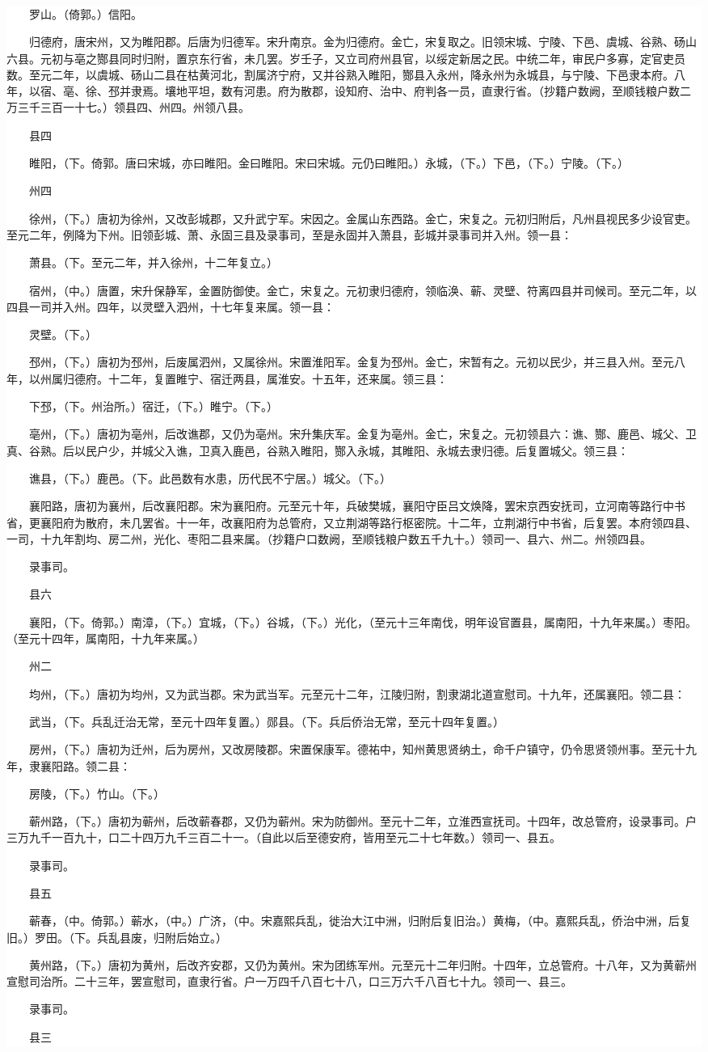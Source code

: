 　　罗山。（倚郭。）信阳。

　　归德府，唐宋州，又为睢阳郡。后唐为归德军。宋升南京。金为归德府。金亡，宋复取之。旧领宋城、宁陵、下邑、虞城、谷熟、砀山六县。元初与亳之酂县同时归附，置京东行省，未几罢。岁壬子，又立司府州县官，以绥定新居之民。中统二年，审民户多寡，定官吏员数。至元二年，以虞城、砀山二县在枯黄河北，割属济宁府，又并谷熟入睢阳，酂县入永州，降永州为永城县，与宁陵、下邑隶本府。八年，以宿、亳、徐、邳并隶焉。壤地平坦，数有河患。府为散郡，设知府、治中、府判各一员，直隶行省。（抄籍户数阙，至顺钱粮户数二万三千三百一十七。）领县四、州四。州领八县。

　　县四

　　睢阳，（下。倚郭。唐曰宋城，亦曰睢阳。金曰睢阳。宋曰宋城。元仍曰睢阳。）永城，（下。）下邑，（下。）宁陵。（下。）

　　州四

　　徐州，（下。）唐初为徐州，又改彭城郡，又升武宁军。宋因之。金属山东西路。金亡，宋复之。元初归附后，凡州县视民多少设官吏。至元二年，例降为下州。旧领彭城、萧、永固三县及录事司，至是永固并入萧县，彭城并录事司并入州。领一县：

　　萧县。（下。至元二年，并入徐州，十二年复立。）

　　宿州，（中。）唐置，宋升保静军，金置防御使。金亡，宋复之。元初隶归德府，领临涣、蕲、灵壁、符离四县并司候司。至元二年，以四县一司并入州。四年，以灵壁入泗州，十七年复来属。领一县：

　　灵壁。（下。）

　　邳州，（下。）唐初为邳州，后废属泗州，又属徐州。宋置淮阳军。金复为邳州。金亡，宋暂有之。元初以民少，并三县入州。至元八年，以州属归德府。十二年，复置睢宁、宿迁两县，属淮安。十五年，还来属。领三县：

　　下邳，（下。州治所。）宿迁，（下。）睢宁。（下。）

　　亳州，（下。）唐初为亳州，后改谯郡，又仍为亳州。宋升集庆军。金复为亳州。金亡，宋复之。元初领县六：谯、酂、鹿邑、城父、卫真、谷熟。后以民户少，并城父入谯，卫真入鹿邑，谷熟入睢阳，酂入永城，其睢阳、永城去隶归德。后复置城父。领三县：

　　谯县，（下。）鹿邑。（下。此邑数有水患，历代民不宁居。）城父。（下。）

　　襄阳路，唐初为襄州，后改襄阳郡。宋为襄阳府。元至元十年，兵破樊城，襄阳守臣吕文焕降，罢宋京西安抚司，立河南等路行中书省，更襄阳府为散府，未几罢省。十一年，改襄阳府为总管府，又立荆湖等路行枢密院。十二年，立荆湖行中书省，后复罢。本府领四县、一司，十九年割均、房二州，光化、枣阳二县来属。（抄籍户口数阙，至顺钱粮户数五千九十。）领司一、县六、州二。州领四县。

　　录事司。

　　县六

　　襄阳，（下。倚郭。）南漳，（下。）宜城，（下。）谷城，（下。）光化，（至元十三年南伐，明年设官置县，属南阳，十九年来属。）枣阳。（至元十四年，属南阳，十九年来属。）

　　州二

　　均州，（下。）唐初为均州，又为武当郡。宋为武当军。元至元十二年，江陵归附，割隶湖北道宣慰司。十九年，还属襄阳。领二县：

　　武当，（下。兵乱迁治无常，至元十四年复置。）郧县。（下。兵后侨治无常，至元十四年复置。）

　　房州，（下。）唐初为迁州，后为房州，又改房陵郡。宋置保康军。德祐中，知州黄思贤纳土，命千户镇守，仍令思贤领州事。至元十九年，隶襄阳路。领二县：

　　房陵，（下。）竹山。（下。）

　　蕲州路，（下。）唐初为蕲州，后改蕲春郡，又仍为蕲州。宋为防御州。至元十二年，立淮西宣抚司。十四年，改总管府，设录事司。户三万九千一百九十，口二十四万九千三百二十一。（自此以后至德安府，皆用至元二十七年数。）领司一、县五。

　　录事司。

　　县五

　　蕲春，（中。倚郭。）蕲水，（中。）广济，（中。宋嘉熙兵乱，徙治大江中洲，归附后复旧治。）黄梅，（中。嘉熙兵乱，侨治中洲，后复旧。）罗田。（下。兵乱县废，归附后始立。）

　　黄州路，（下。）唐初为黄州，后改齐安郡，又仍为黄州。宋为团练军州。元至元十二年归附。十四年，立总管府。十八年，又为黄蕲州宣慰司治所。二十三年，罢宣慰司，直隶行省。户一万四千八百七十八，口三万六千八百七十九。领司一、县三。

　　录事司。

　　县三
